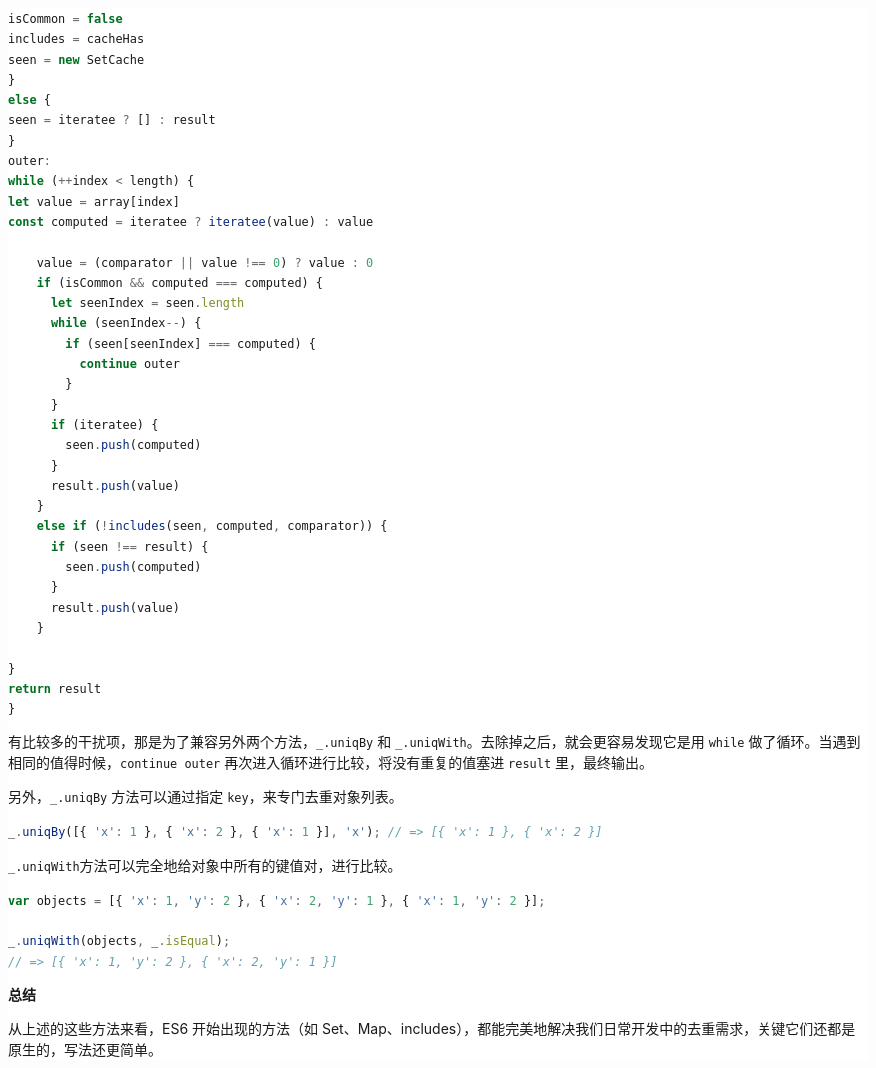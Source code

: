 ```javaScript
isCommon = false
includes = cacheHas
seen = new SetCache
}
else {
seen = iteratee ? [] : result
}
outer:
while (++index < length) {
let value = array[index]
const computed = iteratee ? iteratee(value) : value

    value = (comparator || value !== 0) ? value : 0
    if (isCommon && computed === computed) {
      let seenIndex = seen.length
      while (seenIndex--) {
        if (seen[seenIndex] === computed) {
          continue outer
        }
      }
      if (iteratee) {
        seen.push(computed)
      }
      result.push(value)
    }
    else if (!includes(seen, computed, comparator)) {
      if (seen !== result) {
        seen.push(computed)
      }
      result.push(value)
    }

}
return result
}
```

有比较多的干扰项，那是为了兼容另外两个方法，`_.uniqBy` 和 `_.uniqWith`。去除掉之后，就会更容易发现它是用 `while` 做了循环。当遇到相同的值得时候，`continue outer` 再次进入循环进行比较，将没有重复的值塞进 `result` 里，最终输出。

另外，`_.uniqBy` 方法可以通过指定 `key`，来专门去重对象列表。

```javaScript
_.uniqBy([{ 'x': 1 }, { 'x': 2 }, { 'x': 1 }], 'x'); // => [{ 'x': 1 }, { 'x': 2 }]
```

`_.uniqWith`方法可以完全地给对象中所有的键值对，进行比较。

```javaScript
var objects = [{ 'x': 1, 'y': 2 }, { 'x': 2, 'y': 1 }, { 'x': 1, 'y': 2 }];

_.uniqWith(objects, _.isEqual);
// => [{ 'x': 1, 'y': 2 }, { 'x': 2, 'y': 1 }]
```

**总结**

从上述的这些方法来看，ES6 开始出现的方法（如 Set、Map、includes），都能完美地解决我们日常开发中的去重需求，关键它们还都是原生的，写法还更简单。
